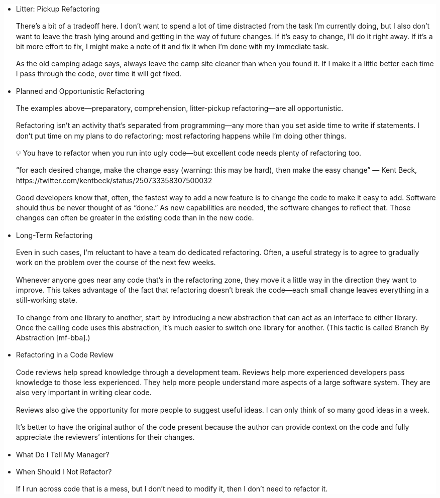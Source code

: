 * Litter: Pickup Refactoring

  There’s a bit of a tradeoff here. I don’t want to spend a lot of time distracted from the task I’m currently doing, but I also don’t want to leave the trash lying around and getting in the way of future changes. If it’s easy to change, I’ll do it right away. If it’s a bit more effort to fix, I might make a note of it and fix it when I’m done with my immediate task.

  As the old camping adage says, always leave the camp site cleaner than when you found it. If I make it a little better each time I pass through the code, over time it will get fixed.

* Planned and Opportunistic Refactoring

  The examples above—preparatory, comprehension, litter-pickup refactoring—are all opportunistic.

  Refactoring isn’t an activity that’s separated from programming—any more than you set aside time to write if statements. I don’t put time on my plans to do refactoring; most refactoring happens while I’m doing other things.

  :bulb: You have to refactor when you run into ugly code—but excellent code needs plenty of refactoring too.

  “for each desired change, make the change easy (warning: this may be hard), then make the easy change” — Kent Beck, https://twitter.com/kentbeck/status/250733358307500032

  Good developers know that, often, the fastest way to add a new feature is to change the code to make it easy to add. Software should thus be never thought of as “done.” As new capabilities are needed, the software changes to reflect that. Those changes can often be greater in the existing code than in the new code.

* Long-Term Refactoring

  Even in such cases, I’m reluctant to have a team do dedicated refactoring. Often, a useful strategy is to agree to gradually work on the problem over the course of the next few weeks.

  Whenever anyone goes near any code that’s in the refactoring zone, they move it a little way in the direction they want to improve. This takes advantage of the fact that refactoring doesn’t break the code—each small change leaves everything in a still-working state.

  To change from one library to another, start by introducing a new abstraction that can act as an interface to either library. Once the calling code uses this abstraction, it’s much easier to switch one library for another. (This tactic is called Branch By Abstraction [mf-bba].)

* Refactoring in a Code Review

  Code reviews help spread knowledge through a development team. Reviews help more experienced developers pass knowledge to those less experienced. They help more people understand more aspects of a large software system. They are also very important in writing clear code.

  Reviews also give the opportunity for more people to suggest useful ideas. I can only think of so many good ideas in a week.

  It’s better to have the original author of the code present because the author can provide context on the code and fully appreciate the reviewers’ intentions for their changes.

* What Do I Tell My Manager?

* When Should I Not Refactor?

  If I run across code that is a mess, but I don’t need to modify it, then I don’t need to refactor it.
